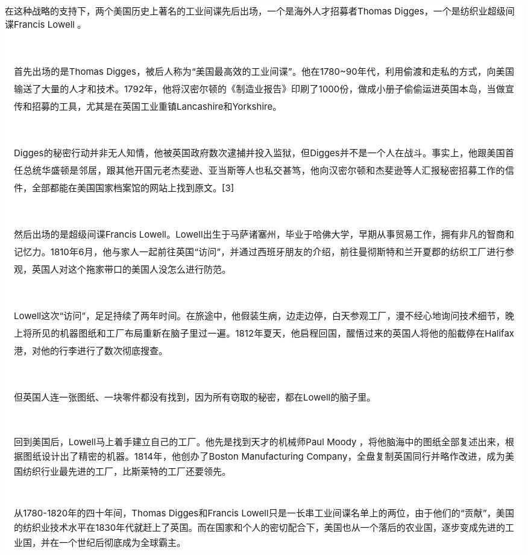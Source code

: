 <span style="font-size: 15px;caret-color: red;">
             在这种战略的支持下，两个美国历史上著名的工业间谍先后出场，一个是海外人才招募者Thomas Digges，一个是纺织业超级间谍Francis Lowell 。
            </span>
</p>
<p style="font-size: 16px;text-align: justify;margin: 5px 1em 10px;line-height: 1.75em;">
<br/>
</p>
<p style="font-size: 16px;text-align: justify;margin: 5px 15px 10px;line-height: 1.75em;">
<span style="font-size: 15px;">
             首先出场的是Thomas Digges，被后人称为“美国最高效的工业间谍”。他在1780~90年代，利用偷渡和走私的方式，向美国输送了大量的人才和技术。1792年，他将汉密尔顿的《制造业报告》印刷了1000份，做成小册子偷偷运进英国本岛，当做宣传和招募的工具，尤其是在英国工业重镇Lancashire和Yorkshire。
            </span>
</p>
<p style="font-size: 16px;text-align: justify;margin: 5px 15px 10px;line-height: 1.75em;">
<br/>
</p>
<p style="font-size: 16px;text-align: justify;margin: 5px 15px 10px;line-height: 1.75em;">
<span style="font-size: 15px;caret-color: red;">
             Digges的秘密行动并非无人知情，他被英国政府数次逮捕并投入监狱，但Digges并不是一个人在战斗。事实上，他跟美国首任总统华盛顿是邻居，跟其他开国元老杰斐逊、亚当斯等人也私交甚笃，他向汉密尔顿和杰斐逊等人汇报秘密招募工作的信件，全部都能在美国国家档案馆的网站上找到原文。[3]
            </span>
</p>
<p style="font-size: 16px;text-align: justify;margin: 5px 15px 10px;line-height: 1.75em;">
<br/>
</p>
<p style="font-size: 16px;text-align: justify;margin: 5px 15px 10px;line-height: 1.75em;">
<span style="font-size: 15px;caret-color: red;">
             然后出场的是超级间谍Francis Lowell。Lowell出生于马萨诸塞州，毕业于哈佛大学，早期从事贸易工作，拥有非凡的智商和记忆力。1810年6月，他与家人一起前往英国“访问”，并通过西班牙朋友的介绍，前往曼彻斯特和兰开夏郡的纺织工厂进行参观，英国人对这个拖家带口的美国人没怎么进行防范。
            </span>
</p>
<p style="font-size: 16px;text-align: justify;margin: 5px 15px 10px;line-height: 1.75em;">
<br/>
</p>
<p style="font-size: 16px;text-align: justify;margin: 5px 15px 10px;line-height: 1.75em;">
<span style="font-size: 15px;caret-color: red;">
             Lowell这次“访问”，足足持续了两年时间。在旅途中，他假装生病，边走边停，白天参观工厂，漫不经心地询问技术细节，晚上将所见的机器图纸和工厂布局重新在脑子里过一遍。1812年夏天，他启程回国，醒悟过来的英国人将他的船截停在Halifax港，对他的行李进行了数次彻底搜查。
            </span>
</p>
<p style="font-size: 16px;text-align: justify;margin: 5px 15px 10px;line-height: 1.75em;">
<br/>
</p>
<p style="font-size: 16px;text-align: justify;margin: 5px 15px 10px;line-height: 1.75em;">
<span style="font-size: 15px;caret-color: red;">
             但英国人连一张图纸、一块零件都没有找到，因为所有窃取的秘密，都在Lowell的脑子里。
            </span>
</p>
<p style="font-size: 16px;text-align: justify;margin: 5px 15px 10px;line-height: 1.75em;">
<br/>
</p>
<p style="text-align: justify;margin: 5px 15px 10px;line-height: 1.75em;">
<span style="font-size: 15px;caret-color: red;">
             回到美国后，Lowell马上着手建立自己的工厂。他先是找到天才的机械师Paul Moody ，将他脑海中的图纸全部复述出来，根据图纸设计出了精密的机器。1814年，他创办了Boston Manufacturing Company，全盘复制英国同行并略作改进，成为美国纺织行业最先进的工厂，比斯莱特的工厂还要领先。
            </span>
</p>
<p style="text-align: justify;margin: 5px 15px 10px;line-height: 1.75em;">
<br/>
</p>
<p style="text-align: justify;margin: 5px 15px 10px;line-height: 1.75em;">
<span style="font-size: 15px;caret-color: red;">
             从1780-1820年的四十年间，Thomas Digges和Francis Lowell只是一长串工业间谍名单上的两位，由于他们的“贡献”，美国的纺织业技术水平在1830年代就赶上了英国。而在国家和个人的密切配合下，美国也从一个落后的农业国，逐步变成先进的工业国，并在一个世纪后彻底成为全球霸主。